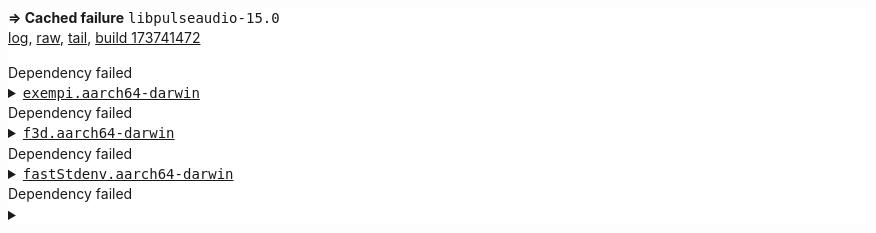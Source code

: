 <b>=> Cached failure</b> <tt>libpulseaudio-15.0</tt> <br /> <a href='https://hydra.nixos.org/build/174315245/nixlog/1'>log</a>, <a href='https://hydra.nixos.org/build/174315245/nixlog/1/raw'>raw</a>, <a href='https://hydra.nixos.org/build/174315245/nixlog/1/tail'>tail</a>, <a href='https://hydra.nixos.org/build/173741472'>build 173741472</a>
</li>
</ul>
</details>
</td>
<td>Dependency failed</td>
</tr>
<tr>
<td>
<details><summary>
<tt><a href='https://hydra.nixos.org/build/174052166'>exempi.aarch64-darwin</a></tt>
</summary></details>
</td>
<td>Dependency failed</td>
</tr>
<tr>
<td>
<details><summary>
<tt><a href='https://hydra.nixos.org/build/174051496'>f3d.aarch64-darwin</a></tt>
</summary></details>
</td>
<td>Dependency failed</td>
</tr>
<tr>
<td>
<details><summary>
<tt><a href='https://hydra.nixos.org/build/174048267'>fastStdenv.aarch64-darwin</a></tt>
</summary></details>
</td>
<td>Dependency failed</td>
</tr>
<tr>
<td>
<details><summary>